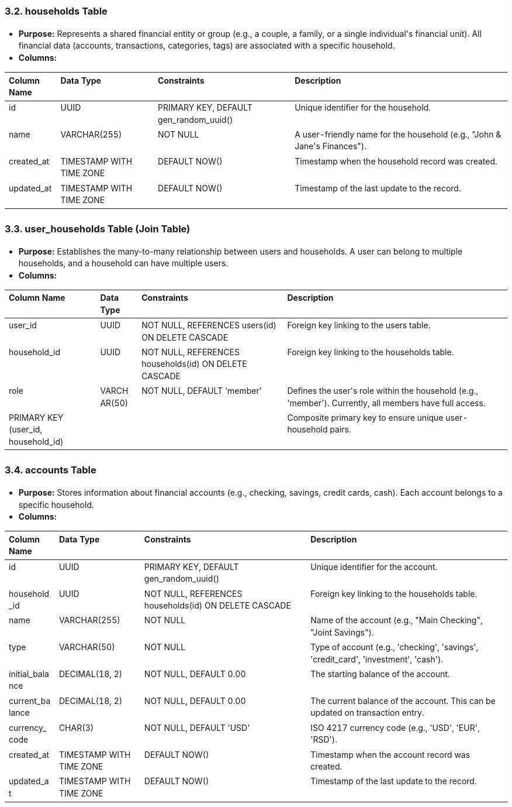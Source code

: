 ### **3.2. households Table**

- **Purpose:** Represents a shared financial entity or group (e.g., a couple, a family, or a single individual's financial unit). All financial data (accounts, transactions, categories, tags) are associated with a specific household.
- **Columns:**

| Column Name | Data Type                | Constraints                            | Description                                                              |
| :---------- | :----------------------- | :------------------------------------- | :----------------------------------------------------------------------- |
| id          | UUID                     | PRIMARY KEY, DEFAULT gen_random_uuid() | Unique identifier for the household.                                     |
| name        | VARCHAR(255)             | NOT NULL                               | A user-friendly name for the household (e.g., "John & Jane's Finances"). |
| created_at  | TIMESTAMP WITH TIME ZONE | DEFAULT NOW()                          | Timestamp when the household record was created.                         |
| updated_at  | TIMESTAMP WITH TIME ZONE | DEFAULT NOW()                          | Timestamp of the last update to the record.                              |

### **3.3. user_households Table (Join Table)**

- **Purpose:** Establishes the many-to-many relationship between users and households. A user can belong to multiple households, and a household can have multiple users.
- **Columns:**

| Column Name                         | Data Type   | Constraints                                           | Description                                                                                             |
| :---------------------------------- | :---------- | :---------------------------------------------------- | :------------------------------------------------------------------------------------------------------ |
| user_id                             | UUID        | NOT NULL, REFERENCES users(id) ON DELETE CASCADE      | Foreign key linking to the users table.                                                                 |
| household_id                        | UUID        | NOT NULL, REFERENCES households(id) ON DELETE CASCADE | Foreign key linking to the households table.                                                            |
| role                                | VARCHAR(50) | NOT NULL, DEFAULT 'member'                            | Defines the user's role within the household (e.g., 'member'). Currently, all members have full access. |
| PRIMARY KEY (user_id, household_id) |             |                                                       | Composite primary key to ensure unique user-household pairs.                                            |

### **3.4. accounts Table**

- **Purpose:** Stores information about financial accounts (e.g., checking, savings, credit cards, cash). Each account belongs to a specific household.
- **Columns:**

| Column Name     | Data Type                | Constraints                                           | Description                                                                         |
| :-------------- | :----------------------- | :---------------------------------------------------- | :---------------------------------------------------------------------------------- |
| id              | UUID                     | PRIMARY KEY, DEFAULT gen_random_uuid()                | Unique identifier for the account.                                                  |
| household_id    | UUID                     | NOT NULL, REFERENCES households(id) ON DELETE CASCADE | Foreign key linking to the households table.                                        |
| name            | VARCHAR(255)             | NOT NULL                                              | Name of the account (e.g., "Main Checking", "Joint Savings").                       |
| type            | VARCHAR(50)              | NOT NULL                                              | Type of account (e.g., 'checking', 'savings', 'credit_card', 'investment', 'cash'). |
| initial_balance | DECIMAL(18, 2\)          | NOT NULL, DEFAULT 0.00                                | The starting balance of the account.                                                |
| current_balance | DECIMAL(18, 2\)          | NOT NULL, DEFAULT 0.00                                | The current balance of the account. This can be updated on transaction entry.       |
| currency_code   | CHAR(3)                  | NOT NULL, DEFAULT 'USD'                               | ISO 4217 currency code (e.g., 'USD', 'EUR', 'RSD').                                 |
| created_at      | TIMESTAMP WITH TIME ZONE | DEFAULT NOW()                                         | Timestamp when the account record was created.                                      |
| updated_at      | TIMESTAMP WITH TIME ZONE | DEFAULT NOW()                                         | Timestamp of the last update to the record.                                         |
